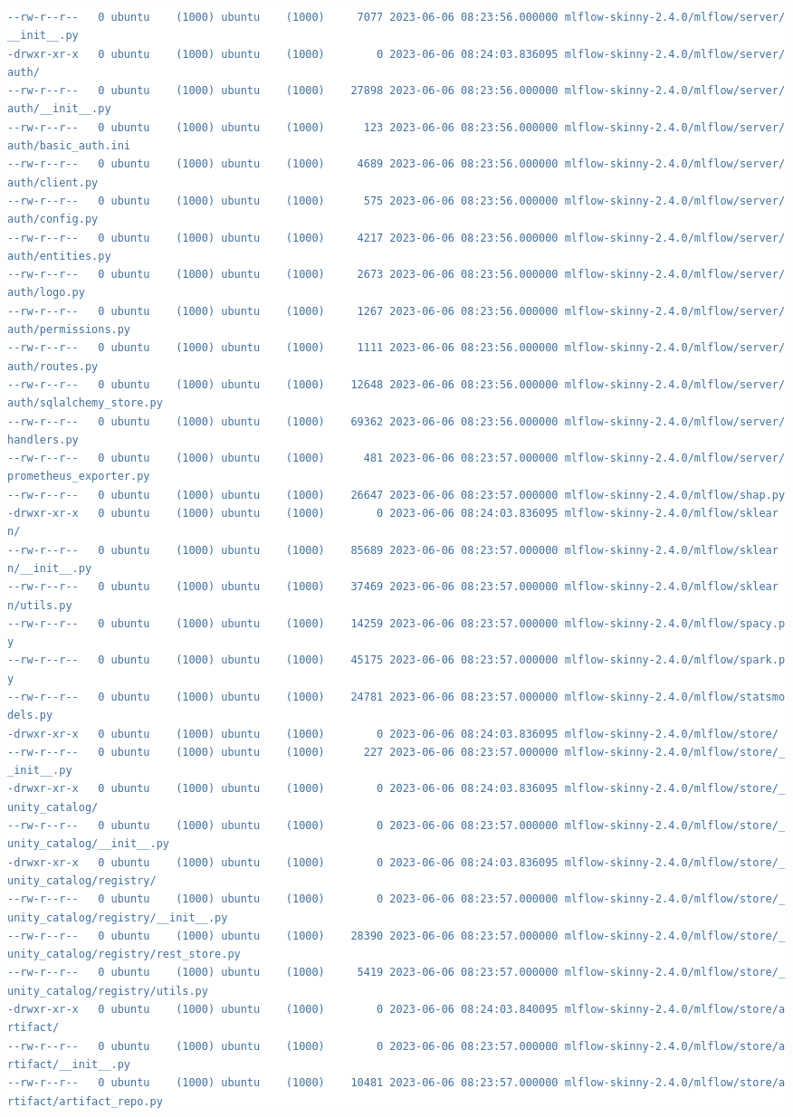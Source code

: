 ```diff
--rw-r--r--   0 ubuntu    (1000) ubuntu    (1000)     7077 2023-06-06 08:23:56.000000 mlflow-skinny-2.4.0/mlflow/server/__init__.py
-drwxr-xr-x   0 ubuntu    (1000) ubuntu    (1000)        0 2023-06-06 08:24:03.836095 mlflow-skinny-2.4.0/mlflow/server/auth/
--rw-r--r--   0 ubuntu    (1000) ubuntu    (1000)    27898 2023-06-06 08:23:56.000000 mlflow-skinny-2.4.0/mlflow/server/auth/__init__.py
--rw-r--r--   0 ubuntu    (1000) ubuntu    (1000)      123 2023-06-06 08:23:56.000000 mlflow-skinny-2.4.0/mlflow/server/auth/basic_auth.ini
--rw-r--r--   0 ubuntu    (1000) ubuntu    (1000)     4689 2023-06-06 08:23:56.000000 mlflow-skinny-2.4.0/mlflow/server/auth/client.py
--rw-r--r--   0 ubuntu    (1000) ubuntu    (1000)      575 2023-06-06 08:23:56.000000 mlflow-skinny-2.4.0/mlflow/server/auth/config.py
--rw-r--r--   0 ubuntu    (1000) ubuntu    (1000)     4217 2023-06-06 08:23:56.000000 mlflow-skinny-2.4.0/mlflow/server/auth/entities.py
--rw-r--r--   0 ubuntu    (1000) ubuntu    (1000)     2673 2023-06-06 08:23:56.000000 mlflow-skinny-2.4.0/mlflow/server/auth/logo.py
--rw-r--r--   0 ubuntu    (1000) ubuntu    (1000)     1267 2023-06-06 08:23:56.000000 mlflow-skinny-2.4.0/mlflow/server/auth/permissions.py
--rw-r--r--   0 ubuntu    (1000) ubuntu    (1000)     1111 2023-06-06 08:23:56.000000 mlflow-skinny-2.4.0/mlflow/server/auth/routes.py
--rw-r--r--   0 ubuntu    (1000) ubuntu    (1000)    12648 2023-06-06 08:23:56.000000 mlflow-skinny-2.4.0/mlflow/server/auth/sqlalchemy_store.py
--rw-r--r--   0 ubuntu    (1000) ubuntu    (1000)    69362 2023-06-06 08:23:56.000000 mlflow-skinny-2.4.0/mlflow/server/handlers.py
--rw-r--r--   0 ubuntu    (1000) ubuntu    (1000)      481 2023-06-06 08:23:57.000000 mlflow-skinny-2.4.0/mlflow/server/prometheus_exporter.py
--rw-r--r--   0 ubuntu    (1000) ubuntu    (1000)    26647 2023-06-06 08:23:57.000000 mlflow-skinny-2.4.0/mlflow/shap.py
-drwxr-xr-x   0 ubuntu    (1000) ubuntu    (1000)        0 2023-06-06 08:24:03.836095 mlflow-skinny-2.4.0/mlflow/sklearn/
--rw-r--r--   0 ubuntu    (1000) ubuntu    (1000)    85689 2023-06-06 08:23:57.000000 mlflow-skinny-2.4.0/mlflow/sklearn/__init__.py
--rw-r--r--   0 ubuntu    (1000) ubuntu    (1000)    37469 2023-06-06 08:23:57.000000 mlflow-skinny-2.4.0/mlflow/sklearn/utils.py
--rw-r--r--   0 ubuntu    (1000) ubuntu    (1000)    14259 2023-06-06 08:23:57.000000 mlflow-skinny-2.4.0/mlflow/spacy.py
--rw-r--r--   0 ubuntu    (1000) ubuntu    (1000)    45175 2023-06-06 08:23:57.000000 mlflow-skinny-2.4.0/mlflow/spark.py
--rw-r--r--   0 ubuntu    (1000) ubuntu    (1000)    24781 2023-06-06 08:23:57.000000 mlflow-skinny-2.4.0/mlflow/statsmodels.py
-drwxr-xr-x   0 ubuntu    (1000) ubuntu    (1000)        0 2023-06-06 08:24:03.836095 mlflow-skinny-2.4.0/mlflow/store/
--rw-r--r--   0 ubuntu    (1000) ubuntu    (1000)      227 2023-06-06 08:23:57.000000 mlflow-skinny-2.4.0/mlflow/store/__init__.py
-drwxr-xr-x   0 ubuntu    (1000) ubuntu    (1000)        0 2023-06-06 08:24:03.836095 mlflow-skinny-2.4.0/mlflow/store/_unity_catalog/
--rw-r--r--   0 ubuntu    (1000) ubuntu    (1000)        0 2023-06-06 08:23:57.000000 mlflow-skinny-2.4.0/mlflow/store/_unity_catalog/__init__.py
-drwxr-xr-x   0 ubuntu    (1000) ubuntu    (1000)        0 2023-06-06 08:24:03.836095 mlflow-skinny-2.4.0/mlflow/store/_unity_catalog/registry/
--rw-r--r--   0 ubuntu    (1000) ubuntu    (1000)        0 2023-06-06 08:23:57.000000 mlflow-skinny-2.4.0/mlflow/store/_unity_catalog/registry/__init__.py
--rw-r--r--   0 ubuntu    (1000) ubuntu    (1000)    28390 2023-06-06 08:23:57.000000 mlflow-skinny-2.4.0/mlflow/store/_unity_catalog/registry/rest_store.py
--rw-r--r--   0 ubuntu    (1000) ubuntu    (1000)     5419 2023-06-06 08:23:57.000000 mlflow-skinny-2.4.0/mlflow/store/_unity_catalog/registry/utils.py
-drwxr-xr-x   0 ubuntu    (1000) ubuntu    (1000)        0 2023-06-06 08:24:03.840095 mlflow-skinny-2.4.0/mlflow/store/artifact/
--rw-r--r--   0 ubuntu    (1000) ubuntu    (1000)        0 2023-06-06 08:23:57.000000 mlflow-skinny-2.4.0/mlflow/store/artifact/__init__.py
--rw-r--r--   0 ubuntu    (1000) ubuntu    (1000)    10481 2023-06-06 08:23:57.000000 mlflow-skinny-2.4.0/mlflow/store/artifact/artifact_repo.py
```